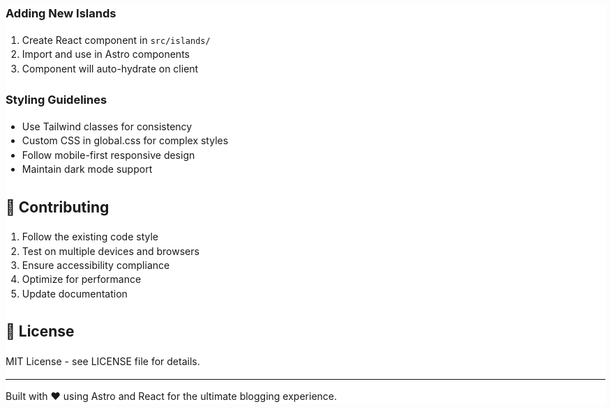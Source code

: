 ### Adding New Islands
1. Create React component in `src/islands/`
2. Import and use in Astro components
3. Component will auto-hydrate on client

### Styling Guidelines
- Use Tailwind classes for consistency
- Custom CSS in global.css for complex styles
- Follow mobile-first responsive design
- Maintain dark mode support

## 🤝 Contributing

1. Follow the existing code style
2. Test on multiple devices and browsers
3. Ensure accessibility compliance
4. Optimize for performance
5. Update documentation

## 📄 License

MIT License - see LICENSE file for details.

---

Built with ❤️ using Astro and React for the ultimate blogging experience.